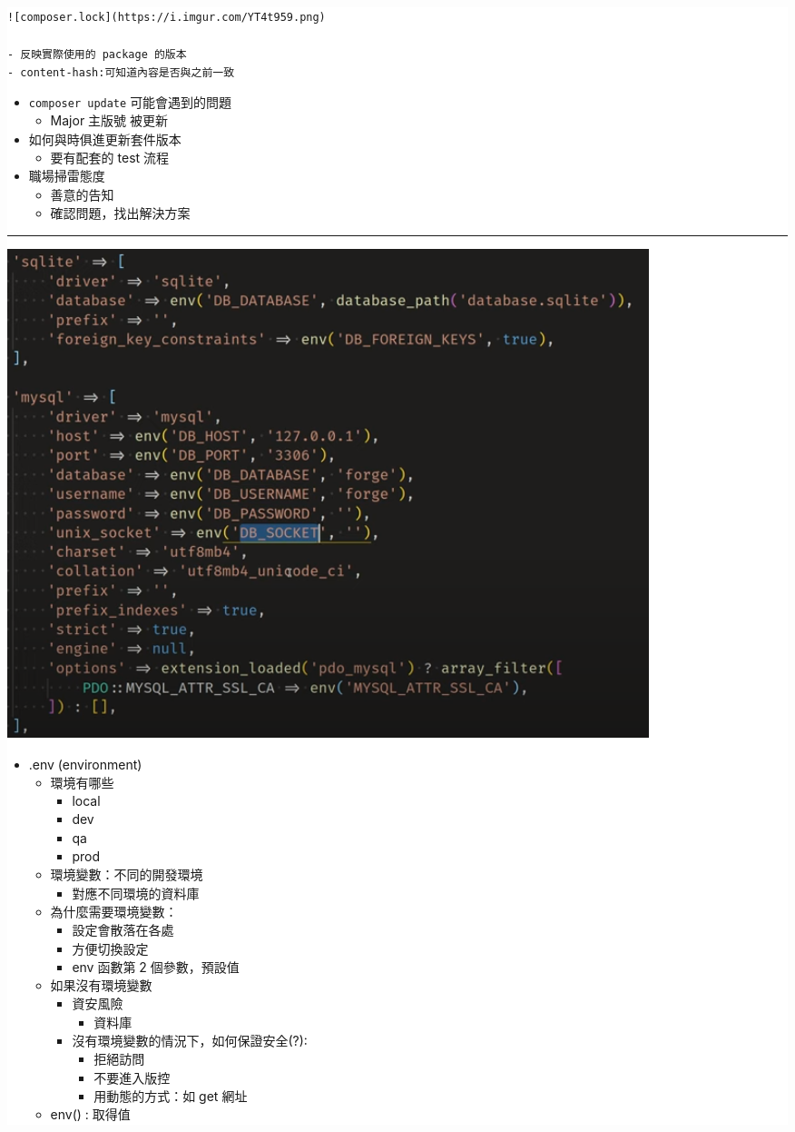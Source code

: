     ![composer.lock](https://i.imgur.com/YT4t959.png)

    - 反映實際使用的 package 的版本
    - content-hash:可知道內容是否與之前一致

- `composer update` 可能會遇到的問題
  - Major 主版號 被更新
- 如何與時俱進更新套件版本
  - 要有配套的 test 流程
- 職場掃雷態度
  - 善意的告知
  - 確認問題，找出解決方案

---

![env](./images/env.png)

- .env (environment)
  - 環境有哪些
    - local
    - dev
    - qa
    - prod
  - 環境變數：不同的開發環境
    - 對應不同環境的資料庫
  - 為什麼需要環境變數：
    - 設定會散落在各處
    - 方便切換設定
    - env 函數第 2 個參數，預設值
  - 如果沒有環境變數
    - 資安風險
      - 資料庫
    - 沒有環境變數的情況下，如何保證安全(?):
      - 拒絕訪問
      - 不要進入版控
      - 用動態的方式：如 get 網址
  - env() : 取得值
